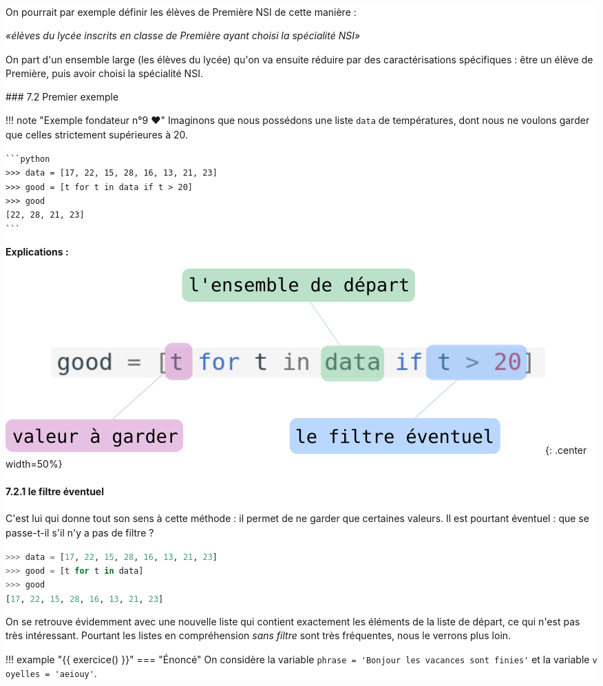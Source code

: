 On pourrait par exemple définir les élèves de Première NSI de cette manière :

*«élèves du lycée inscrits en classe de Première ayant choisi la spécialité NSI»*

On part d'un ensemble large (les élèves du lycée) qu'on va ensuite réduire par des caractérisations spécifiques : être un élève de Première, puis avoir choisi la spécialité NSI.

### 7.2 Premier exemple


!!! note "Exemple fondateur n°9 :heart:"
    Imaginons que nous possédons une liste ```data``` de températures, dont nous ne voulons garder que celles strictement supérieures à 20.

    ```python
    >>> data = [17, 22, 15, 28, 16, 13, 21, 23]
    >>> good = [t for t in data if t > 20]
    >>> good
    [22, 28, 21, 23]
    ```

**Explications :**

![image](data/comp.png){: .center width=50%}

#### 7.2.1 le filtre éventuel

C'est lui qui donne tout son sens à cette méthode : il permet de ne garder que certaines valeurs. 
Il est pourtant éventuel : que se passe-t-il s'il n'y a pas de filtre ?

```python
>>> data = [17, 22, 15, 28, 16, 13, 21, 23]
>>> good = [t for t in data]
>>> good
[17, 22, 15, 28, 16, 13, 21, 23]
```
On se retrouve évidemment avec une nouvelle liste qui contient exactement les éléments de la liste de départ, ce qui n'est pas très intéressant.
Pourtant les listes en compréhension *sans filtre* sont très fréquentes, nous le verrons plus loin.

!!! example "{{ exercice() }}"
    === "Énoncé"
        On considère la variable ```phrase = 'Bonjour les vacances sont finies'``` et la variable ```voyelles = 'aeiouy'```.
